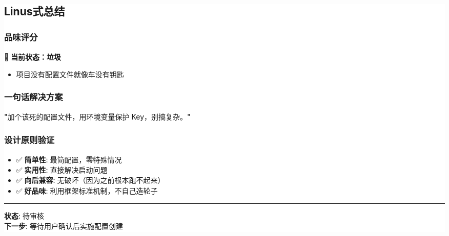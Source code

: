 
## Linus式总结

### 品味评分
🔴 **当前状态：垃圾**
- 项目没有配置文件就像车没有钥匙

### 一句话解决方案
"加个该死的配置文件，用环境变量保护 Key，别搞复杂。"

### 设计原则验证
- ✅ **简单性**: 最简配置，零特殊情况
- ✅ **实用性**: 直接解决启动问题
- ✅ **向后兼容**: 无破坏（因为之前根本跑不起来）
- ✅ **好品味**: 利用框架标准机制，不自己造轮子

---

**状态**: 待审核  
**下一步**: 等待用户确认后实施配置创建
